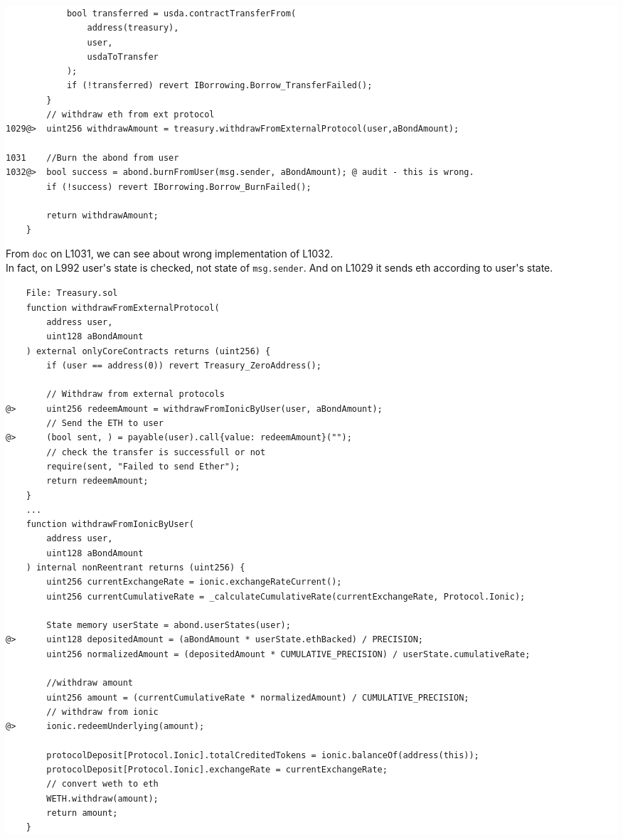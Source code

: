 ```solidity
            bool transferred = usda.contractTransferFrom(
                address(treasury),
                user,
                usdaToTransfer
            );
            if (!transferred) revert IBorrowing.Borrow_TransferFailed();
        }
        // withdraw eth from ext protocol
1029@>  uint256 withdrawAmount = treasury.withdrawFromExternalProtocol(user,aBondAmount);

1031    //Burn the abond from user
1032@>  bool success = abond.burnFromUser(msg.sender, aBondAmount); @ audit - this is wrong.
        if (!success) revert IBorrowing.Borrow_BurnFailed();

        return withdrawAmount;
    }
```
From `doc` on L1031, we can see about wrong implementation of L1032.   
In fact, on L992 user's state is checked, not state of `msg.sender`. And on L1029 it sends eth according to user's state.
```solidity
    File: Treasury.sol
    function withdrawFromExternalProtocol(
        address user,
        uint128 aBondAmount
    ) external onlyCoreContracts returns (uint256) {
        if (user == address(0)) revert Treasury_ZeroAddress();

        // Withdraw from external protocols
@>      uint256 redeemAmount = withdrawFromIonicByUser(user, aBondAmount);
        // Send the ETH to user
@>      (bool sent, ) = payable(user).call{value: redeemAmount}("");
        // check the transfer is successfull or not
        require(sent, "Failed to send Ether");
        return redeemAmount;
    }
    ...
    function withdrawFromIonicByUser(
        address user,
        uint128 aBondAmount
    ) internal nonReentrant returns (uint256) {
        uint256 currentExchangeRate = ionic.exchangeRateCurrent();
        uint256 currentCumulativeRate = _calculateCumulativeRate(currentExchangeRate, Protocol.Ionic);

        State memory userState = abond.userStates(user);
@>      uint128 depositedAmount = (aBondAmount * userState.ethBacked) / PRECISION;
        uint256 normalizedAmount = (depositedAmount * CUMULATIVE_PRECISION) / userState.cumulativeRate;

        //withdraw amount
        uint256 amount = (currentCumulativeRate * normalizedAmount) / CUMULATIVE_PRECISION;
        // withdraw from ionic
@>      ionic.redeemUnderlying(amount);

        protocolDeposit[Protocol.Ionic].totalCreditedTokens = ionic.balanceOf(address(this));
        protocolDeposit[Protocol.Ionic].exchangeRate = currentExchangeRate;
        // convert weth to eth
        WETH.withdraw(amount);
        return amount;
    }
```
